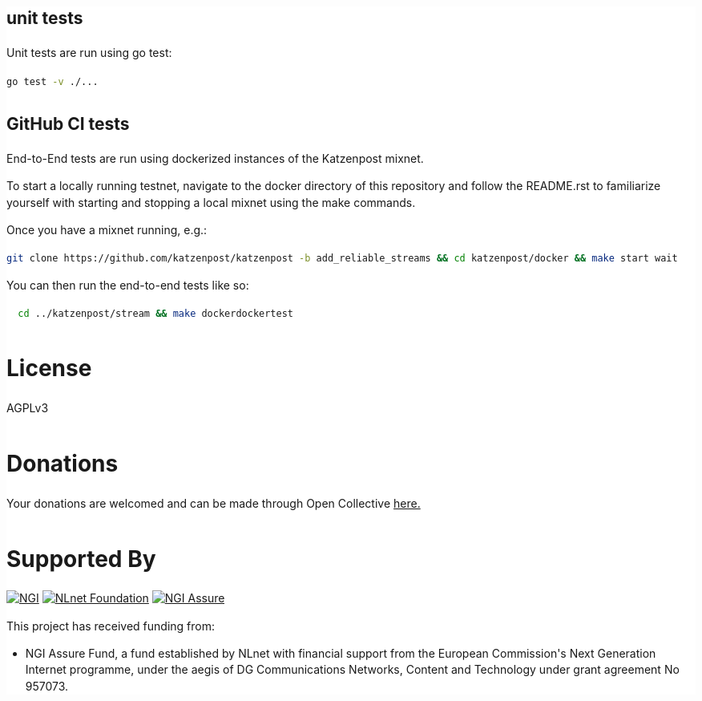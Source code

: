 ## unit tests

Unit tests are run using go test:

```bash
go test -v ./...
```

## GitHub CI tests

End-to-End tests are run using dockerized instances of the Katzenpost mixnet.

To start a locally running testnet, navigate to the docker directory of this
repository and follow the README.rst to familiarize yourself with starting and
stopping a local mixnet using the make commands.

Once you have a mixnet running, e.g.:

```bash
git clone https://github.com/katzenpost/katzenpost -b add_reliable_streams && cd katzenpost/docker && make start wait
```

You can then run the end-to-end tests like so:

```bash
  cd ../katzenpost/stream && make dockerdockertest
```

# License

AGPLv3

# Donations

Your donations are welcomed and can be made through Open Collective [here.](https://opencollective.com/the-katzenpost-software-project)

# Supported By

[![NGI](https://katzenpost.mixnetworks.org/_static/images/eu-flag-tiny.jpg)](https://www.ngi.eu/about/)
<a href="https://nlnet.nl"><img src="https://nlnet.nl/logo/banner.svg" width="160" alt="NLnet Foundation"/></a>
<a href="https://nlnet.nl/assure"><img src="https://nlnet.nl/image/logos/NGIAssure_tag.svg" width="160" alt="NGI Assure"/></a>

This project has received funding from:

* NGI Assure Fund, a fund established by NLnet with financial support from the European Commission's Next Generation Internet programme, under the aegis of DG Communications Networks, Content and Technology under grant agreement No 957073.
